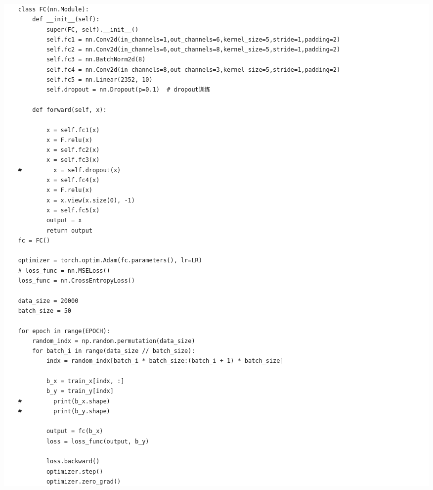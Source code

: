 	    class FC(nn.Module):
		    def __init__(self):
		        super(FC, self).__init__()
		        self.fc1 = nn.Conv2d(in_channels=1,out_channels=6,kernel_size=5,stride=1,padding=2)
		        self.fc2 = nn.Conv2d(in_channels=6,out_channels=8,kernel_size=5,stride=1,padding=2)
		        self.fc3 = nn.BatchNorm2d(8)
		        self.fc4 = nn.Conv2d(in_channels=8,out_channels=3,kernel_size=5,stride=1,padding=2)
		        self.fc5 = nn.Linear(2352, 10)
		        self.dropout = nn.Dropout(p=0.1)  # dropout训练
		
		    def forward(self, x):
	
		        x = self.fc1(x)
		        x = F.relu(x)
		        x = self.fc2(x)
		        x = self.fc3(x)
		#         x = self.dropout(x)
		        x = self.fc4(x)
		        x = F.relu(x)
		        x = x.view(x.size(0), -1)
		        x = self.fc5(x)
		        output = x
		        return output
		fc = FC()
		
		optimizer = torch.optim.Adam(fc.parameters(), lr=LR)
		# loss_func = nn.MSELoss()
		loss_func = nn.CrossEntropyLoss()
		
		data_size = 20000
		batch_size = 50
		
		for epoch in range(EPOCH):
		    random_indx = np.random.permutation(data_size)
		    for batch_i in range(data_size // batch_size):
		        indx = random_indx[batch_i * batch_size:(batch_i + 1) * batch_size]
		
		        b_x = train_x[indx, :]
		        b_y = train_y[indx]
		#         print(b_x.shape)
		#         print(b_y.shape)
		
		        output = fc(b_x)
		        loss = loss_func(output, b_y)
		
		        loss.backward()
		        optimizer.step()
		        optimizer.zero_grad()
		